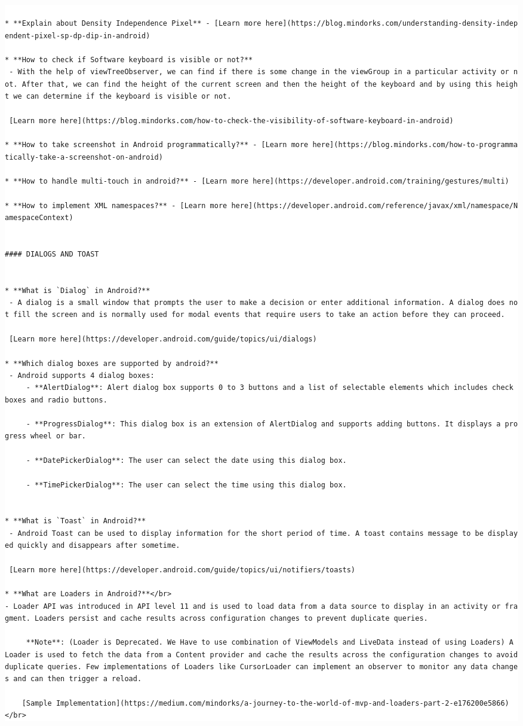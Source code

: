    ```

* **Explain about Density Independence Pixel** - [Learn more here](https://blog.mindorks.com/understanding-density-independent-pixel-sp-dp-dip-in-android)

* **How to check if Software keyboard is visible or not?** 
    - With the help of viewTreeObserver, we can find if there is some change in the viewGroup in a particular activity or not. After that, we can find the height of the current screen and then the height of the keyboard and by using this height we can determine if the keyboard is visible or not.

    [Learn more here](https://blog.mindorks.com/how-to-check-the-visibility-of-software-keyboard-in-android)

* **How to take screenshot in Android programmatically?** - [Learn more here](https://blog.mindorks.com/how-to-programmatically-take-a-screenshot-on-android)

* **How to handle multi-touch in android?** - [Learn more here](https://developer.android.com/training/gestures/multi)

* **How to implement XML namespaces?** - [Learn more here](https://developer.android.com/reference/javax/xml/namespace/NamespaceContext)
  

#### DIALOGS AND TOAST


* **What is `Dialog` in Android?** 
    - A dialog is a small window that prompts the user to make a decision or enter additional information. A dialog does not fill the screen and is normally used for modal events that require users to take an action before they can proceed.

    [Learn more here](https://developer.android.com/guide/topics/ui/dialogs)

* **Which dialog boxes are supported by android?**
    - Android supports 4 dialog boxes:
        - **AlertDialog**: Alert dialog box supports 0 to 3 buttons and a list of selectable elements which includes check boxes and radio buttons.

        - **ProgressDialog**: This dialog box is an extension of AlertDialog and supports adding buttons. It displays a progress wheel or bar.

        - **DatePickerDialog**: The user can select the date using this dialog box.

        - **TimePickerDialog**: The user can select the time using this dialog box.


* **What is `Toast` in Android?** 
    - Android Toast can be used to display information for the short period of time. A toast contains message to be displayed quickly and disappears after sometime.

    [Learn more here](https://developer.android.com/guide/topics/ui/notifiers/toasts)

* **What are Loaders in Android?**</br>
   - Loader API was introduced in API level 11 and is used to load data from a data source to display in an activity or fragment. Loaders persist and cache results across configuration changes to prevent duplicate queries.
      
        **Note**: (Loader is Deprecated. We Have to use combination of ViewModels and LiveData instead of using Loaders) A Loader is used to fetch the data from a Content provider and cache the results across the configuration changes to avoid duplicate queries. Few implementations of Loaders like CursorLoader can implement an observer to monitor any data changes and can then trigger a reload.
       
       [Sample Implementation](https://medium.com/mindorks/a-journey-to-the-world-of-mvp-and-loaders-part-2-e176200e5866) </br>
   ```